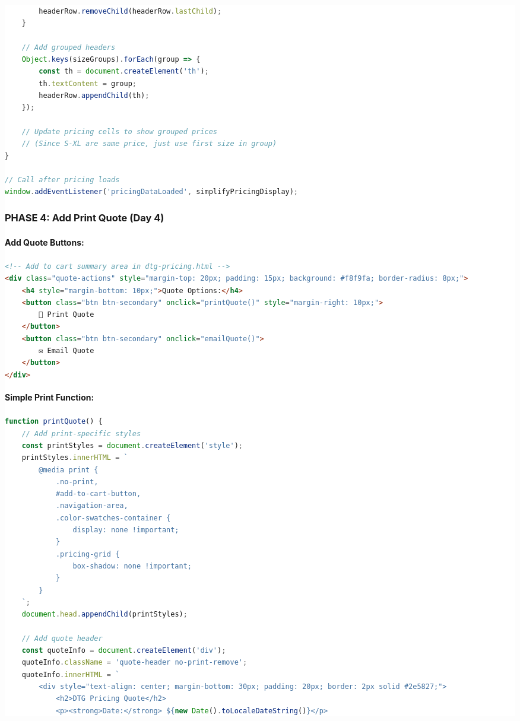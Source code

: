 ```javascript
        headerRow.removeChild(headerRow.lastChild);
    }
    
    // Add grouped headers
    Object.keys(sizeGroups).forEach(group => {
        const th = document.createElement('th');
        th.textContent = group;
        headerRow.appendChild(th);
    });
    
    // Update pricing cells to show grouped prices
    // (Since S-XL are same price, just use first size in group)
}

// Call after pricing loads
window.addEventListener('pricingDataLoaded', simplifyPricingDisplay);
```

### PHASE 4: Add Print Quote (Day 4)

#### Add Quote Buttons:
```html
<!-- Add to cart summary area in dtg-pricing.html -->
<div class="quote-actions" style="margin-top: 20px; padding: 15px; background: #f8f9fa; border-radius: 8px;">
    <h4 style="margin-bottom: 10px;">Quote Options:</h4>
    <button class="btn btn-secondary" onclick="printQuote()" style="margin-right: 10px;">
        📄 Print Quote
    </button>
    <button class="btn btn-secondary" onclick="emailQuote()">
        ✉️ Email Quote
    </button>
</div>
```

#### Simple Print Function:
```javascript
function printQuote() {
    // Add print-specific styles
    const printStyles = document.createElement('style');
    printStyles.innerHTML = `
        @media print {
            .no-print, 
            #add-to-cart-button,
            .navigation-area,
            .color-swatches-container { 
                display: none !important; 
            }
            .pricing-grid { 
                box-shadow: none !important; 
            }
        }
    `;
    document.head.appendChild(printStyles);
    
    // Add quote header
    const quoteInfo = document.createElement('div');
    quoteInfo.className = 'quote-header no-print-remove';
    quoteInfo.innerHTML = `
        <div style="text-align: center; margin-bottom: 30px; padding: 20px; border: 2px solid #2e5827;">
            <h2>DTG Pricing Quote</h2>
            <p><strong>Date:</strong> ${new Date().toLocaleDateString()}</p>
```